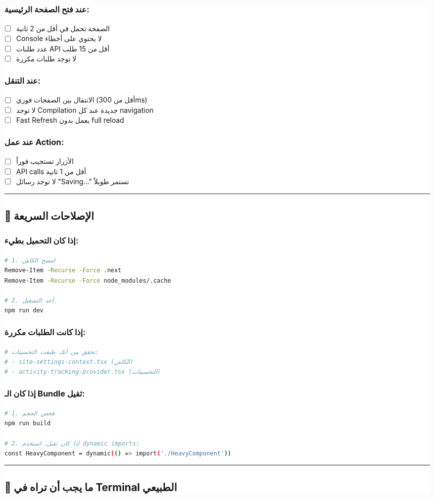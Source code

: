 ### عند فتح الصفحة الرئيسية:
- [ ] الصفحة تحمل في أقل من 2 ثانية
- [ ] Console لا يحتوي على أخطاء
- [ ] عدد طلبات API أقل من 15 طلب
- [ ] لا توجد طلبات مكررة

### عند التنقل:
- [ ] الانتقال بين الصفحات فوري (أقل من 300ms)
- [ ] لا توجد Compilation جديدة عند كل navigation
- [ ] Fast Refresh يعمل بدون full reload

### عند عمل Action:
- [ ] الأزرار تستجيب فوراً
- [ ] API calls أقل من 1 ثانية
- [ ] لا توجد رسائل "Saving..." تستمر طويلاً

---

## 🔧 **الإصلاحات السريعة**

### إذا كان التحميل بطيء:
```bash
# 1. امسح الكاش
Remove-Item -Recurse -Force .next
Remove-Item -Recurse -Force node_modules/.cache

# 2. أعد التشغيل
npm run dev
```

### إذا كانت الطلبات مكررة:
```bash
# تحقق من أنك طبقت التحسينات:
# - site-settings-context.tsx (الكاش)
# - activity-tracking-provider.tsx (التحسينات)
```

### إذا كان الـ Bundle ثقيل:
```bash
# 1. فحص الحجم
npm run build

# 2. إذا كان ثقيل، استخدم dynamic imports:
const HeavyComponent = dynamic(() => import('./HeavyComponent'))
```

---

## 📸 **ما يجب أن تراه في Terminal الطبيعي**
